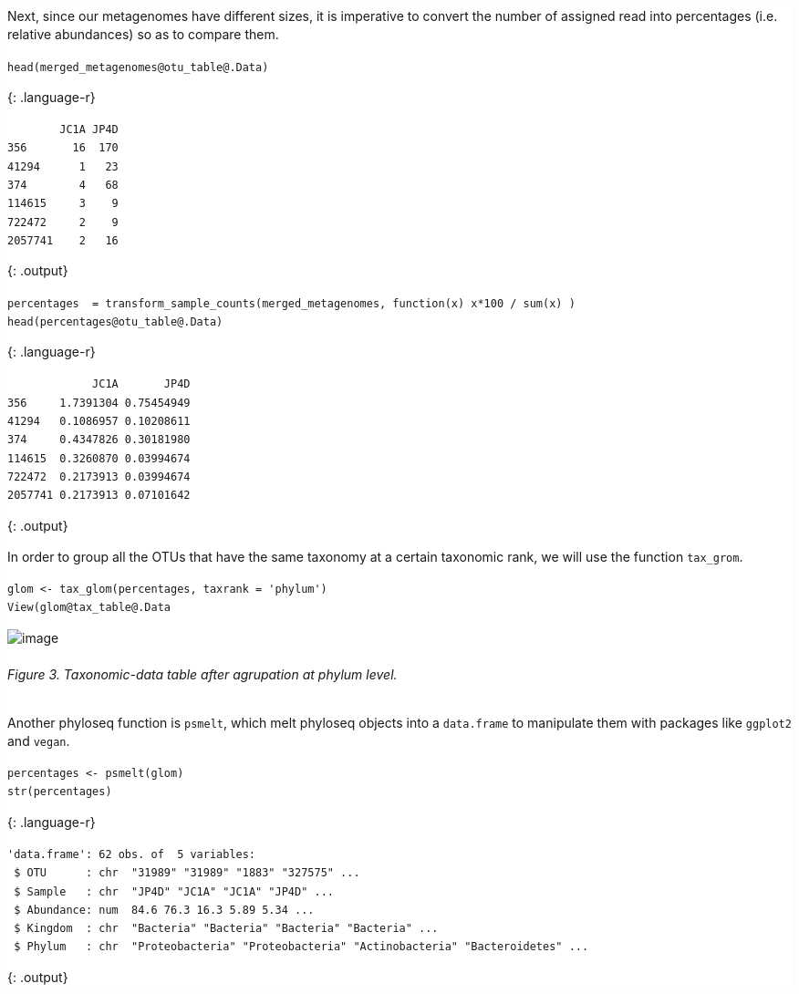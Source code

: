 
Next, since our metagenomes have different sizes, it is imperative to convert the number 
of assigned read into percentages (i.e. relative abundances) so as to compare them. 
~~~
head(merged_metagenomes@otu_table@.Data)
~~~
{: .language-r}
~~~
        JC1A JP4D
356       16  170
41294      1   23
374        4   68
114615     3    9
722472     2    9
2057741    2   16
~~~
{: .output}
~~~
percentages  = transform_sample_counts(merged_metagenomes, function(x) x*100 / sum(x) )
head(percentages@otu_table@.Data)
~~~
{: .language-r}
~~~
             JC1A       JP4D
356     1.7391304 0.75454949
41294   0.1086957 0.10208611
374     0.4347826 0.30181980
114615  0.3260870 0.03994674
722472  0.2173913 0.03994674
2057741 0.2173913 0.07101642
~~~
{: .output}

In order to group all the OTUs that have the same taxonomy at a certain taxonomic rank,
we will use the function `tax_grom`. 

~~~
glom <- tax_glom(percentages, taxrank = 'phylum')
View(glom@tax_table@.Data
~~~
![image](https://user-images.githubusercontent.com/67386612/119710874-7ff82100-be24-11eb-84ec-974e483572f5.png)
###### Figure 3. Taxonomic-data table after agrupation at phylum level.

Another phyloseq function is `psmelt`, which melt phyloseq objects into a `data.frame` 
to manipulate them with packages like `ggplot2` and `vegan`.
~~~
percentages <- psmelt(glom)
str(percentages)
~~~
{: .language-r}
~~~
'data.frame': 62 obs. of  5 variables:
 $ OTU      : chr  "31989" "31989" "1883" "327575" ...
 $ Sample   : chr  "JP4D" "JC1A" "JC1A" "JP4D" ...
 $ Abundance: num  84.6 76.3 16.3 5.89 5.34 ...
 $ Kingdom  : chr  "Bacteria" "Bacteria" "Bacteria" "Bacteria" ...
 $ Phylum   : chr  "Proteobacteria" "Proteobacteria" "Actinobacteria" "Bacteroidetes" ...
~~~
{: .output}
